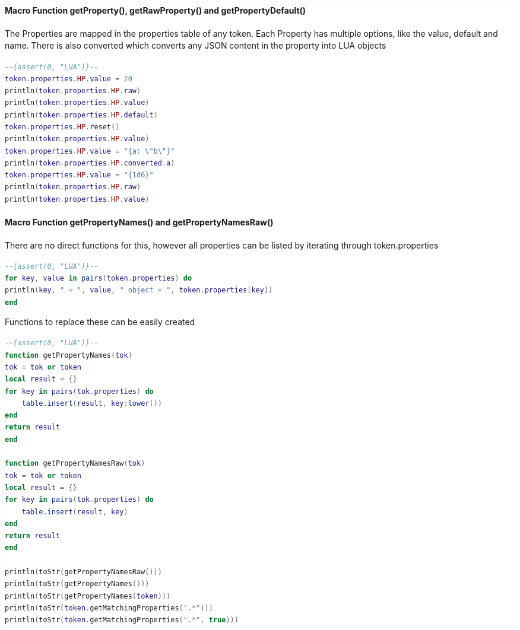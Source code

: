 #### Macro Function getProperty(), getRawProperty() and getPropertyDefault()
The Properties are mapped in the properties table of any token. Each Property has multiple options, like the value, default and name. There is also converted which converts any JSON content in the property into LUA objects
```lua
--{assert(0, "LUA")}--
token.properties.HP.value = 20
println(token.properties.HP.raw)
println(token.properties.HP.value)
println(token.properties.HP.default)
token.properties.HP.reset()
println(token.properties.HP.value)
token.properties.HP.value = "{a: \"b\"}"
println(token.properties.HP.converted.a)
token.properties.HP.value = "{1d6}"
println(token.properties.HP.raw)
println(token.properties.HP.value)
```

#### Macro Function getPropertyNames() and getPropertyNamesRaw()
There are no direct functions for this, however all properties can be listed by iterating through token.properties

```lua
--{assert(0, "LUA")}--
for key, value in pairs(token.properties) do
println(key, " = ", value, " object = ", token.properties[key])
end
```

Functions to replace these can be easily created
```lua
--{assert(0, "LUA")}--
function getPropertyNames(tok)
tok = tok or token
local result = {}
for key in pairs(tok.properties) do
	table.insert(result, key:lower())
end
return result
end

function getPropertyNamesRaw(tok)
tok = tok or token
local result = {}
for key in pairs(tok.properties) do
	table.insert(result, key)
end
return result
end

println(toStr(getPropertyNamesRaw()))
println(toStr(getPropertyNames()))
println(toStr(getPropertyNames(token)))
println(toStr(token.getMatchingProperties(".*")))
println(toStr(token.getMatchingProperties(".*", true)))
```
